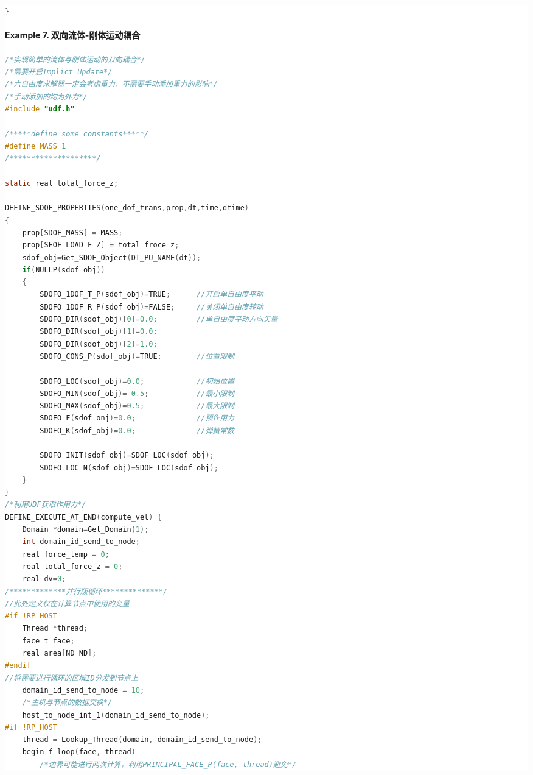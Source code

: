 ```c
}
```
#### Example 7. 双向流体-刚体运动耦合

```c
/*实现简单的流体与刚体运动的双向耦合*/
/*需要开启Implict Update*/
/*六自由度求解器一定会考虑重力，不需要手动添加重力的影响*/
/*手动添加的均为外力*/
#include "udf.h"

/*****define some constants*****/
#define MASS 1
/********************/

static real total_force_z;

DEFINE_SDOF_PROPERTIES(one_dof_trans,prop,dt,time,dtime)
{
    prop[SDOF_MASS] = MASS;
    prop[SFOF_LOAD_F_Z] = total_froce_z;
    sdof_obj=Get_SDOF_Object(DT_PU_NAME(dt));
    if(NULLP(sdof_obj))
    {
        SDOFO_1DOF_T_P(sdof_obj)=TRUE;		//开启单自由度平动
        SDOFO_1DOF_R_P(sdof_obj)=FALSE;		//关闭单自由度转动
        SDOFO_DIR(sdof_obj)[0]=0.0;			//单自由度平动方向矢量
        SDOFO_DIR(sdof_obj)[1]=0.0;
        SDOFO_DIR(sdof_obj)[2]=1.0;
        SDOFO_CONS_P(sdof_obj)=TRUE;		//位置限制
      
        SDOFO_LOC(sdof_obj)=0.0;			//初始位置
        SDOFO_MIN(sdof_obj)=-0.5;			//最小限制
        SDOFO_MAX(sdof_obj)=0.5;			//最大限制
        SDOFO_F(sdof_onj)=0.0;				//预作用力
        SDOFO_K(sdof_obj)=0.0;				//弹簧常数
      
        SDOFO_INIT(sdof_obj)=SDOF_LOC(sdof_obj);
        SDOFO_LOC_N(sdof_obj)=SDOF_LOC(sdof_obj);
    }   
}
/*利用UDF获取作用力*/
DEFINE_EXECUTE_AT_END(compute_vel) {
    Domain *domain=Get_Domain(1);
    int domain_id_send_to_node;
    real force_temp = 0;
    real total_force_z = 0;
    real dv=0;
/*************并行版循环**************/
//此处定义仅在计算节点中使用的变量
#if !RP_HOST
    Thread *thread;
    face_t face;
    real area[ND_ND];
#endif
//将需要进行循环的区域ID分发到节点上
    domain_id_send_to_node = 10;
    /*主机与节点的数据交换*/
    host_to_node_int_1(domain_id_send_to_node);
#if !RP_HOST
    thread = Lookup_Thread(domain, domain_id_send_to_node);
    begin_f_loop(face, thread)
        /*边界可能进行两次计算，利用PRINCIPAL_FACE_P(face, thread)避免*/
```
